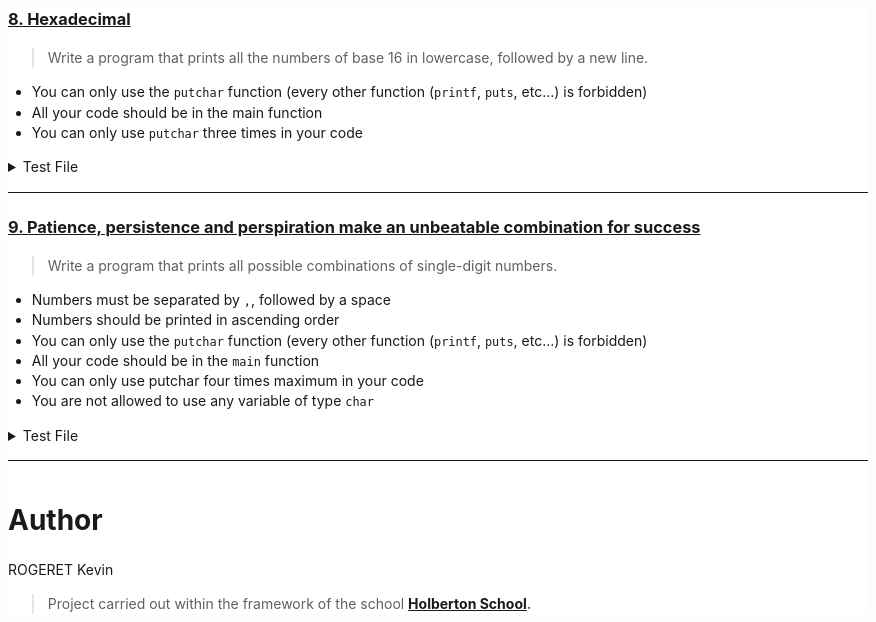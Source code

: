 ### [8. Hexadecimal](https://github.com/Air-KS/holbertonschool-low_level_programming/blob/main/variables_if_else_while/8-print_base16.c)

> Write a program that prints all the numbers of base 16 in lowercase, followed by a new line.

- You can only use the `putchar` function (every other function (`printf`, `puts`, etc…) is forbidden)
- All your code should be in the main function
- You can only use `putchar` three times in your code

<details><summary>Test File</summary></details>

-------------------------

### [9. Patience, persistence and perspiration make an unbeatable combination for success](https://github.com/Air-KS/holbertonschool-low_level_programming/blob/main/variables_if_else_while/9-print_comb.c)

> Write a program that prints all possible combinations of single-digit numbers.

- Numbers must be separated by `,`, followed by a space
- Numbers should be printed in ascending order
- You can only use the `putchar` function (every other function (`printf`, `puts`, etc…) is forbidden)
- All your code should be in the `main` function
- You can only use putchar four times maximum in your code
- You are not allowed to use any variable of type `char`

<details><summary>Test File</summary></details>

------------------------------

# Author
ROGERET Kevin<br>
> Project carried out within the framework of the school **[Holberton School](https://www.holbertonschool.com/).**<br>
